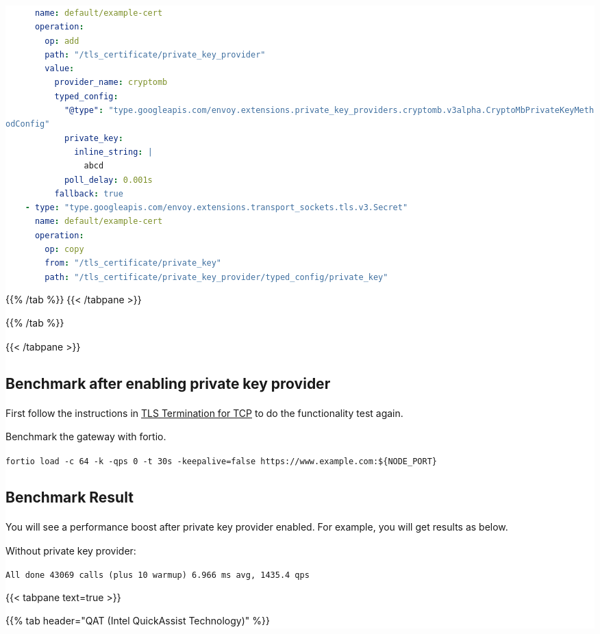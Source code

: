 ```yaml
      name: default/example-cert
      operation:
        op: add
        path: "/tls_certificate/private_key_provider"
        value:
          provider_name: cryptomb
          typed_config:  
            "@type": "type.googleapis.com/envoy.extensions.private_key_providers.cryptomb.v3alpha.CryptoMbPrivateKeyMethodConfig"
            private_key:
              inline_string: |
                abcd
            poll_delay: 0.001s
          fallback: true
    - type: "type.googleapis.com/envoy.extensions.transport_sockets.tls.v3.Secret"
      name: default/example-cert
      operation:
        op: copy
        from: "/tls_certificate/private_key"
        path: "/tls_certificate/private_key_provider/typed_config/private_key"
```

{{% /tab %}}
{{< /tabpane >}}

{{% /tab %}}

{{< /tabpane >}}

## Benchmark after enabling private key provider

First follow the instructions in [TLS Termination for TCP](./tls-termination) to do the functionality test again.

Benchmark the gateway with fortio.

```shell
fortio load -c 64 -k -qps 0 -t 30s -keepalive=false https://www.example.com:${NODE_PORT}
```

## Benchmark Result

You will see a performance boost after private key provider enabled. For example, you will get results as below.

Without private key provider:

```shell
All done 43069 calls (plus 10 warmup) 6.966 ms avg, 1435.4 qps
```

{{< tabpane text=true >}}

{{% tab header="QAT (Intel QuickAssist Technology)" %}}
